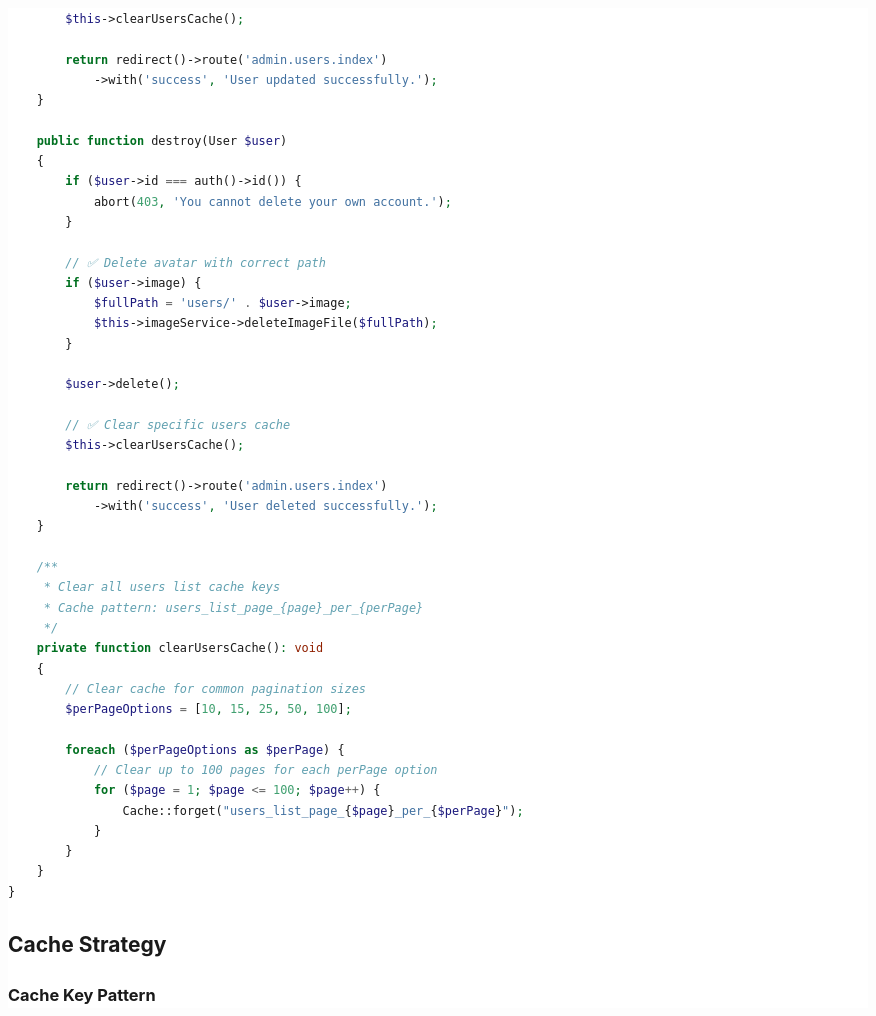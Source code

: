 ```php
        $this->clearUsersCache();

        return redirect()->route('admin.users.index')
            ->with('success', 'User updated successfully.');
    }

    public function destroy(User $user)
    {
        if ($user->id === auth()->id()) {
            abort(403, 'You cannot delete your own account.');
        }

        // ✅ Delete avatar with correct path
        if ($user->image) {
            $fullPath = 'users/' . $user->image;
            $this->imageService->deleteImageFile($fullPath);
        }

        $user->delete();

        // ✅ Clear specific users cache
        $this->clearUsersCache();

        return redirect()->route('admin.users.index')
            ->with('success', 'User deleted successfully.');
    }

    /**
     * Clear all users list cache keys
     * Cache pattern: users_list_page_{page}_per_{perPage}
     */
    private function clearUsersCache(): void
    {
        // Clear cache for common pagination sizes
        $perPageOptions = [10, 15, 25, 50, 100];
        
        foreach ($perPageOptions as $perPage) {
            // Clear up to 100 pages for each perPage option
            for ($page = 1; $page <= 100; $page++) {
                Cache::forget("users_list_page_{$page}_per_{$perPage}");
            }
        }
    }
}
```

## Cache Strategy

### Cache Key Pattern
